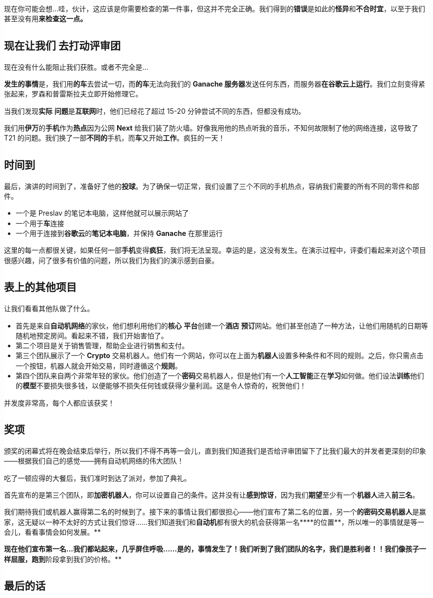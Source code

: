 现在你可能会想...哇，伙计，这应该是你需要检查的第一件事，但这并不完全正确。我们得到的**错误**是如此的**怪异**和**不合时宜**，以至于我们甚至没有用**来检查这一点。**

## [](#now-lets-go-and-impress-the-jury)**现在让我们** **去打动评审团**

现在没有什么能阻止我们获胜。或者不完全是…

**发生的事情**是，我们用**的车**去尝试一切，而**的车**无法向我们的 **Ganache 服务器**发送任何东西，而服务器**在谷歌云上运行**。我们立刻变得紧张起来，罗森和普雷斯拉夫立即开始修理它。

当我们发现**实际** **问题**是**互联网**时，他们已经花了超过 15-20 分钟尝试不同的东西，但都没有成功。

我们用**伊万**的**手机**作为**热点**因为公网 **Next** 给我们装了防火墙。好像我用他的热点听我的音乐，不知何故限制了他的网络连接，这导致了 T21 的问题。我们换了一部**不同的**手机，而**车**又开始**工作**。疯狂的一天！

## [](#time-to-present)**时间到**

最后，演讲的时间到了，准备好了他的**投球**。为了确保一切正常，我们设置了三个不同的手机热点，容纳我们需要的所有不同的零件和部件。

*   一个是 Preslav 的笔记本电脑，这样他就可以展示网站了
*   一个用于**车**连接
*   一个用于连接到**谷歌云**的**笔记本电脑**，并保持 **Ganache** 在那里运行

这里的每一点都很关键，如果任何一部**手机**变得**疯狂**，我们将无法呈现。幸运的是，这没有发生。在演示过程中，评委们看起来对这个项目很感兴趣，问了很多有价值的问题，所以我们为我们的演示感到自豪。

## [](#other-projects-on-the-table)**表上的其他项目**

让我们看看其他队做了什么。

*   首先是来自**自动机网络**的家伙，他们想利用他们的**核心** **平台**创建一个**酒店** **预订**网站。他们甚至创造了一种方法，让他们用随机的日期等随机地预定房间。看起来不错，我们开始害怕了。
*   第二个项目是关于销售管理，帮助企业进行销售和支付。
*   第三个团队展示了一个 **Crypto** 交易机器人。他们有一个网站，你可以在上面为**机器人**设置多种条件和不同的规则。之后，你只需点击一个按钮，机器人就会开始交易，同时遵循这个**规则**。
*   第四个团队来自两个非常年轻的家伙。他们创造了一个**密码**交易机器人，但是他们有一个**人工智能**正在**学习**如何做。他们设法**训练**他们的**模型**不要损失很多钱，以便能够不损失任何钱或获得少量利润。这是令人惊奇的，祝贺他们！

并发度非常高，每个人都应该获奖！

## [](#awards)**奖项**

颁奖的闭幕式将在晚会结束后举行，所以我们不得不再等一会儿，直到我们知道我们是否给评审团留下了比我们最大的并发者更深刻的印象——根据我们自己的感觉——拥有自动机网络的伟大团队！

吃了一顿应得的大餐后，我们准时到达了派对，参加了典礼。

首先宣布的是第三个团队，即**加密机器人**，你可以设置自己的条件。这并没有让**感到惊讶**，因为我们**期望**至少有一个**机器人**进入**前三名**。

我们期待我们或机器人赢得第二名的时候到了。接下来的事情让我们都很担心——他们宣布了第二名的位置，另一个**的密码交易机器人**是赢家，这无疑以一种不太好的方式让我们惊讶……我们知道我们和**自动机**都有很大的机会获得第一名****的位置**，所以唯一的事情就是等一会儿，看看事情会如何发展。**

 **现在他们宣布第一名...我们都站起来，几乎屏住呼吸……**是的**，**事情发生了**！我们听到了我们团队的名字，我们是胜利者！！我们像孩子一样屈服，跑到**阶段拿到我们的价格。**

## [](#final-words)**最后的话**

